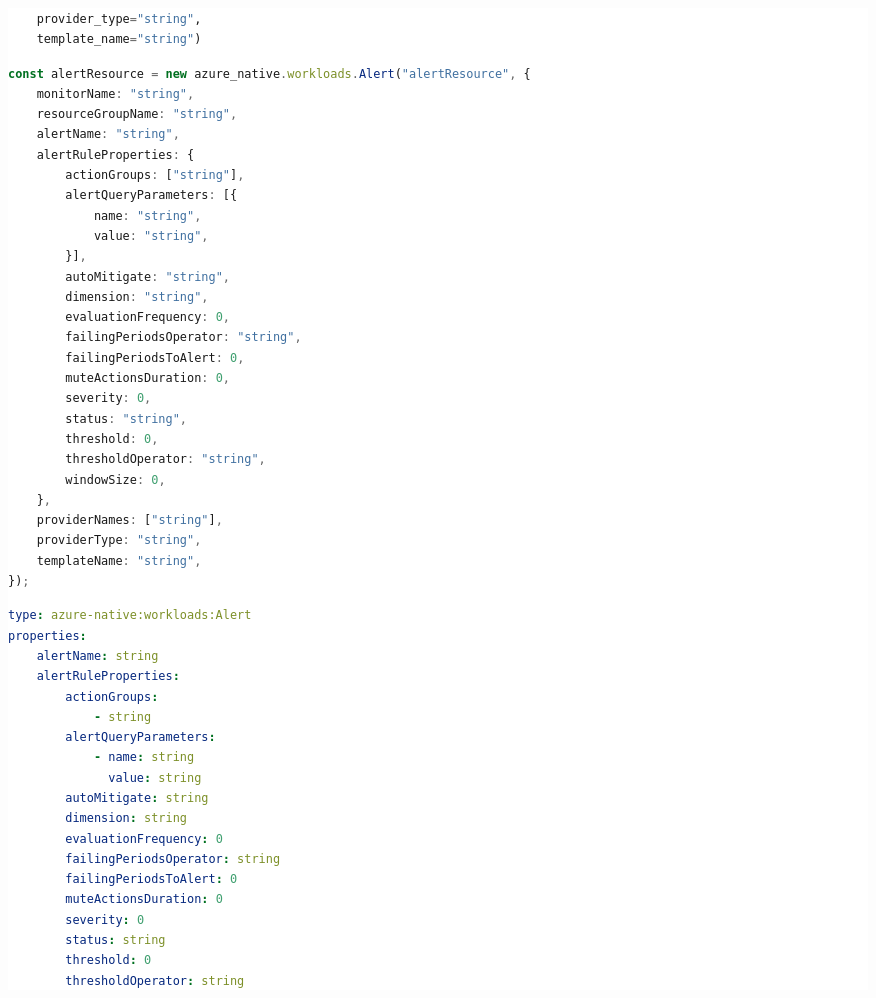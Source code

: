```python
    provider_type="string",
    template_name="string")
```

</pulumi-choosable>
</div>


<div>
<pulumi-choosable type="language" values="typescript">

```typescript
const alertResource = new azure_native.workloads.Alert("alertResource", {
    monitorName: "string",
    resourceGroupName: "string",
    alertName: "string",
    alertRuleProperties: {
        actionGroups: ["string"],
        alertQueryParameters: [{
            name: "string",
            value: "string",
        }],
        autoMitigate: "string",
        dimension: "string",
        evaluationFrequency: 0,
        failingPeriodsOperator: "string",
        failingPeriodsToAlert: 0,
        muteActionsDuration: 0,
        severity: 0,
        status: "string",
        threshold: 0,
        thresholdOperator: "string",
        windowSize: 0,
    },
    providerNames: ["string"],
    providerType: "string",
    templateName: "string",
});
```

</pulumi-choosable>
</div>


<div>
<pulumi-choosable type="language" values="yaml">

```yaml
type: azure-native:workloads:Alert
properties:
    alertName: string
    alertRuleProperties:
        actionGroups:
            - string
        alertQueryParameters:
            - name: string
              value: string
        autoMitigate: string
        dimension: string
        evaluationFrequency: 0
        failingPeriodsOperator: string
        failingPeriodsToAlert: 0
        muteActionsDuration: 0
        severity: 0
        status: string
        threshold: 0
        thresholdOperator: string
```